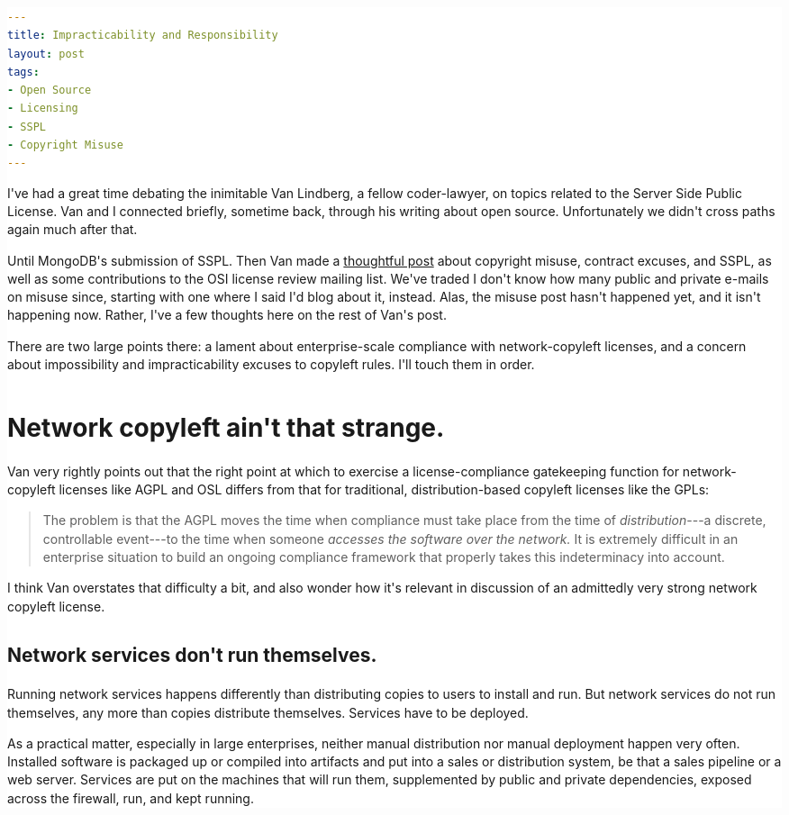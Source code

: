 ```yaml
---
title: Impracticability and Responsibility
layout: post
tags:
- Open Source
- Licensing
- SSPL
- Copyright Misuse
---
```


I've had a great time debating the inimitable Van Lindberg, a fellow coder-lawyer, on topics related to the Server Side Public License.  Van and I connected briefly, sometime back, through his writing about open source.  Unfortunately we didn't cross paths again much after that.

Until MongoDB's submission of SSPL.  Then Van made a [thoughtful post](https://www.processmechanics.com/2018/10/18/the-server-side-public-license-is-flawed/) about copyright misuse, contract excuses, and SSPL, as well as some contributions to the OSI license review mailing list.  We've traded I don't know how many public and private e-mails on misuse since, starting with one where I said I'd blog about it, instead.  Alas, the misuse post hasn't happened yet, and it isn't happening now.  Rather, I've a few thoughts here on the rest of Van's post.

There are two large points there: a lament about enterprise-scale compliance with network-copyleft licenses, and a concern about impossibility and impracticability excuses to copyleft rules.  I'll touch them in order.

# Network copyleft ain't that strange.

Van very rightly points out that the right point at which to exercise a license-compliance gatekeeping function for network-copyleft licenses like AGPL and OSL differs from that for traditional, distribution-based copyleft licenses like the GPLs:

> The problem is that the AGPL moves the time when compliance must take place from the time of *distribution*---a discrete, controllable event---to the time when someone *accesses the software over the network.*  It is extremely difficult in an enterprise situation to build an ongoing compliance framework that properly takes this indeterminacy into account.

I think Van overstates that difficulty a bit, and also wonder how it's relevant in discussion of an admittedly very strong network copyleft license.

## Network services don't run themselves.

Running network services happens differently than distributing copies to users to install and run.  But network services do not run themselves, any more than copies distribute themselves.  Services have to be deployed.

As a practical matter, especially in large enterprises, neither manual distribution nor manual deployment happen very often.  Installed software is packaged up or compiled into artifacts and put into a sales or distribution system, be that a sales pipeline or a web server.  Services are put on the machines that will run them, supplemented by public and private dependencies, exposed across the firewall, run, and kept running.
